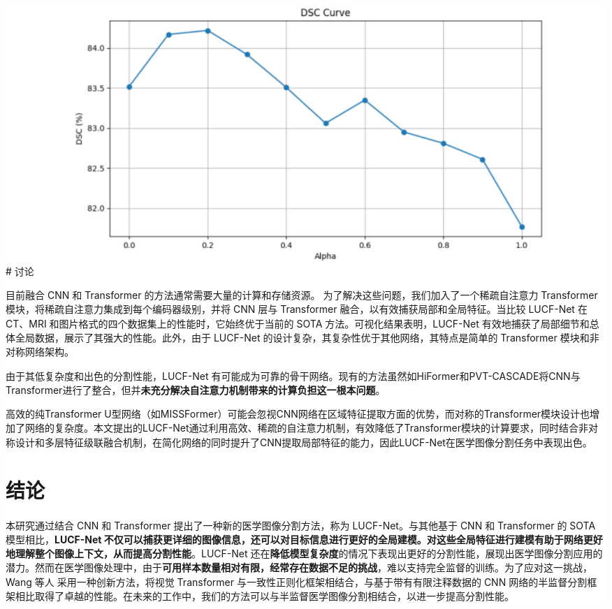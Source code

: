 <div style="text-align: center;">
    <img src="/images/LUCF-Net/Untitled%2024.png" width="80%" alt="">
</div>
# 讨论

目前融合 CNN 和 Transformer 的方法通常需要大量的计算和存储资源。 为了解决这些问题，我们加入了一个稀疏自注意力 Transformer 模块，将稀疏自注意力集成到每个编码器级别，并将 CNN 层与 Transformer 融合，以有效捕获局部和全局特征。当比较 LUCF-Net 在 CT、MRI 和图片格式的四个数据集上的性能时，它始终优于当前的 SOTA 方法。可视化结果表明，LUCF-Net 有效地捕获了局部细节和总体全局数据，展示了其强大的性能。此外，由于 LUCF-Net 的设计复杂，其复杂性优于其他网络，其特点是简单的 Transformer 模块和非对称网络架构。

由于其低复杂度和出色的分割性能，LUCF-Net 有可能成为可靠的骨干网络。现有的方法虽然如HiFormer和PVT-CASCADE将CNN与Transformer进行了整合，但并**未充分解决自注意力机制带来的计算负担这一根本问题**。

高效的纯Transformer U型网络（如MISSFormer）可能会忽视CNN网络在区域特征提取方面的优势，而对称的Transformer模块设计也增加了网络的复杂度。本文提出的LUCF-Net通过利用高效、稀疏的自注意力机制，有效降低了Transformer模块的计算要求，同时结合非对称设计和多层特征级联融合机制，在简化网络的同时提升了CNN提取局部特征的能力，因此LUCF-Net在医学图像分割任务中表现出色。

# 结论

本研究通过结合 CNN 和 Transformer 提出了一种新的医学图像分割方法，称为 LUCF-Net。与其他基于 CNN 和 Transformer 的 SOTA 模型相比，**LUCF-Net 不仅可以捕获更详细的图像信息，还可以对目标信息进行更好的全局建模。对这些全局特征进行建模有助于网络更好地理解整个图像上下文，从而提高分割性能**。LUCF-Net 还在**降低模型复杂度**的情况下表现出更好的分割性能，展现出医学图像分割应用的潜力。然而在医学图像处理中，由于**可用样本数量相对有限，经常存在数据不足的挑战**，难以支持完全监督的训练。为了应对这一挑战，Wang 等人 采用一种创新方法，将视觉 Transformer 与一致性正则化框架相结合，与基于带有有限注释数据的 CNN 网络的半监督分割框架相比取得了卓越的性能。在未来的工作中，我们的方法可以与半监督医学图像分割相结合，以进一步提高分割性能。